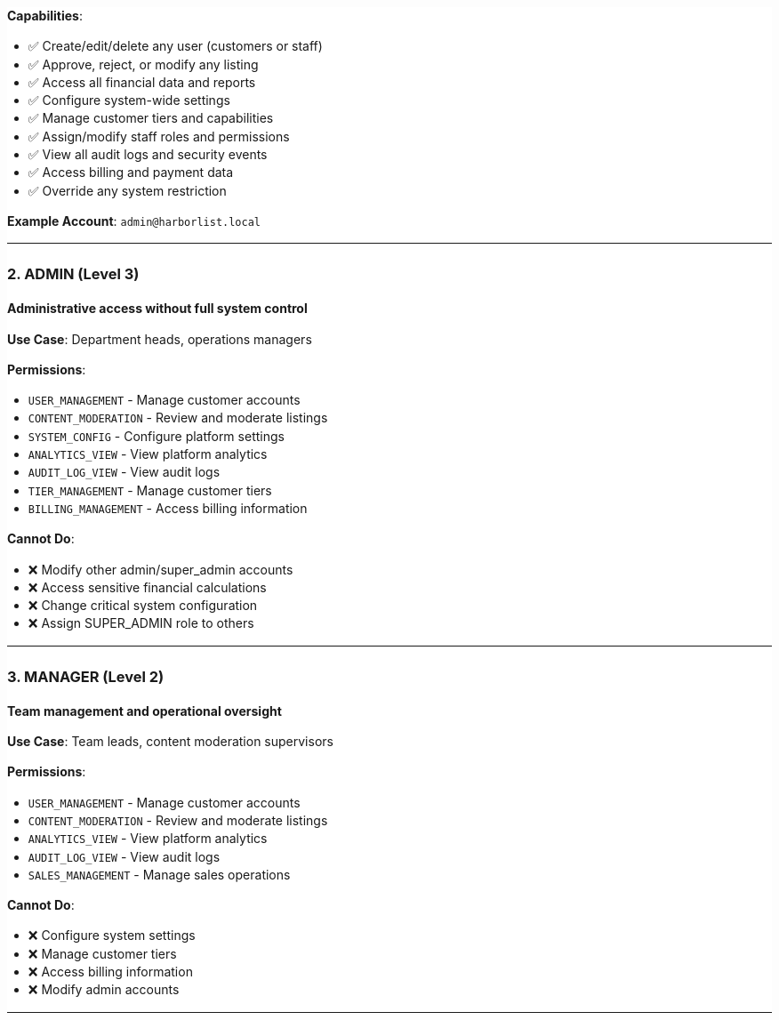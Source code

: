**Capabilities**:
- ✅ Create/edit/delete any user (customers or staff)
- ✅ Approve, reject, or modify any listing
- ✅ Access all financial data and reports
- ✅ Configure system-wide settings
- ✅ Manage customer tiers and capabilities
- ✅ Assign/modify staff roles and permissions
- ✅ View all audit logs and security events
- ✅ Access billing and payment data
- ✅ Override any system restriction

**Example Account**: `admin@harborlist.local`

---

### 2. **ADMIN** (Level 3)
**Administrative access without full system control**

**Use Case**: Department heads, operations managers

**Permissions**:
- `USER_MANAGEMENT` - Manage customer accounts
- `CONTENT_MODERATION` - Review and moderate listings
- `SYSTEM_CONFIG` - Configure platform settings
- `ANALYTICS_VIEW` - View platform analytics
- `AUDIT_LOG_VIEW` - View audit logs
- `TIER_MANAGEMENT` - Manage customer tiers
- `BILLING_MANAGEMENT` - Access billing information

**Cannot Do**:
- ❌ Modify other admin/super_admin accounts
- ❌ Access sensitive financial calculations
- ❌ Change critical system configuration
- ❌ Assign SUPER_ADMIN role to others

---

### 3. **MANAGER** (Level 2)
**Team management and operational oversight**

**Use Case**: Team leads, content moderation supervisors

**Permissions**:
- `USER_MANAGEMENT` - Manage customer accounts
- `CONTENT_MODERATION` - Review and moderate listings
- `ANALYTICS_VIEW` - View platform analytics
- `AUDIT_LOG_VIEW` - View audit logs
- `SALES_MANAGEMENT` - Manage sales operations

**Cannot Do**:
- ❌ Configure system settings
- ❌ Manage customer tiers
- ❌ Access billing information
- ❌ Modify admin accounts

---